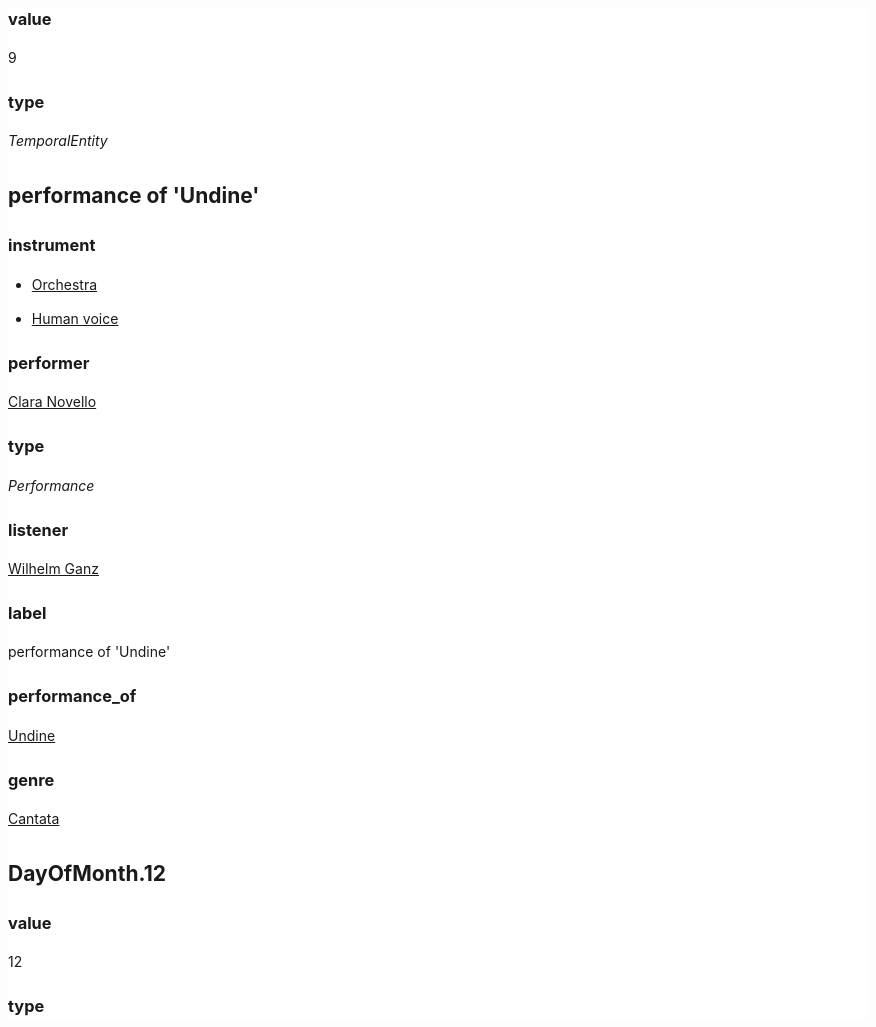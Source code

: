 ### value


9

### type


*TemporalEntity*

## performance of 'Undine'

### instrument

 - [Orchestra](#Orchestra)

 - [Human voice](#Human-voice)

### performer


[Clara Novello](#Clara-Novello)

### type


*Performance*

### listener


[Wilhelm Ganz](#Wilhelm-Ganz)

### label


performance of 'Undine'

### performance_of


[Undine](#Undine)

### genre


[Cantata](#Cantata)

## DayOfMonth.12

### value


12

### type
